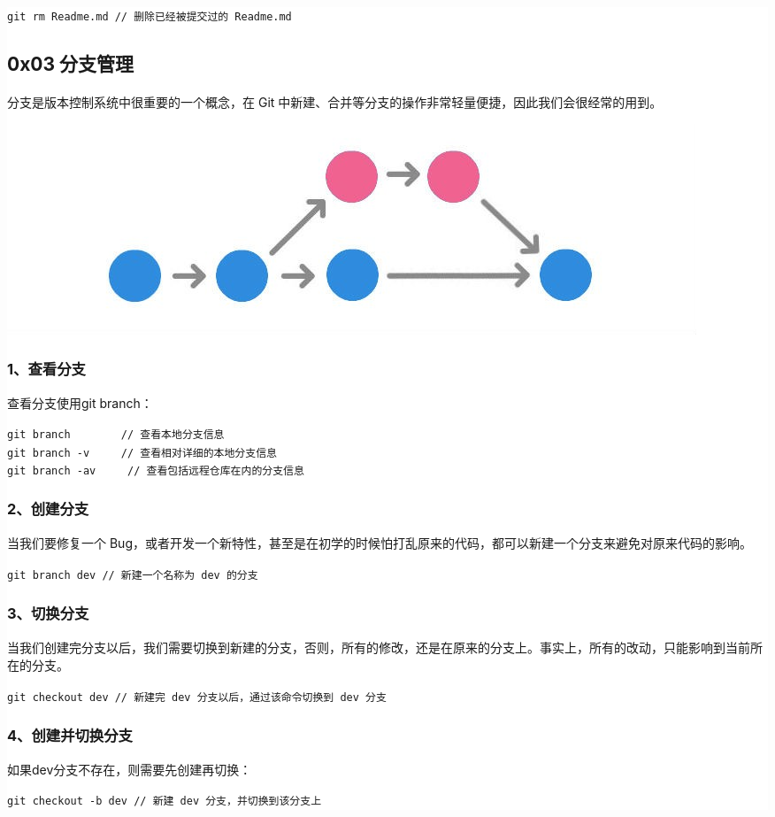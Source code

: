 ```text
git rm Readme.md // 删除已经被提交过的 Readme.md
```

## 0x03 分支管理
分支是版本控制系统中很重要的一个概念，在 Git 中新建、合并等分支的操作非常轻量便捷，因此我们会很经常的用到。

![分支管理](img/01/branchManage.png)

### 1、查看分支

查看分支使用git branch：

```text
git branch        // 查看本地分支信息
git branch -v     // 查看相对详细的本地分支信息
git branch -av     // 查看包括远程仓库在内的分支信息
```

### 2、创建分支

当我们要修复一个 Bug，或者开发一个新特性，甚至是在初学的时候怕打乱原来的代码，都可以新建一个分支来避免对原来代码的影响。

```text
git branch dev // 新建一个名称为 dev 的分支
```

### 3、切换分支

当我们创建完分支以后，我们需要切换到新建的分支，否则，所有的修改，还是在原来的分支上。事实上，所有的改动，只能影响到当前所在的分支。

```text
git checkout dev // 新建完 dev 分支以后，通过该命令切换到 dev 分支
```

### 4、创建并切换分支

如果dev分支不存在，则需要先创建再切换：

```text
git checkout -b dev // 新建 dev 分支，并切换到该分支上
```
